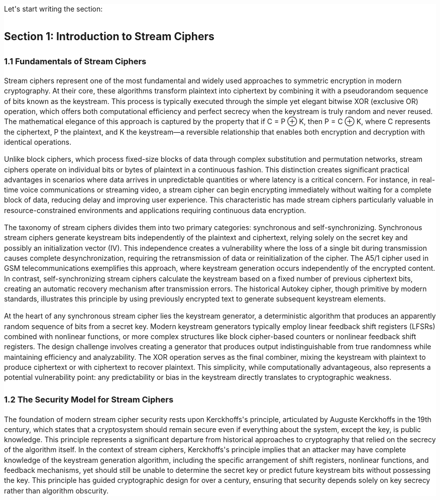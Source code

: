 Let's start writing the section:

## Section 1: Introduction to Stream Ciphers

### 1.1 Fundamentals of Stream Ciphers

Stream ciphers represent one of the most fundamental and widely used approaches to symmetric encryption in modern cryptography. At their core, these algorithms transform plaintext into ciphertext by combining it with a pseudorandom sequence of bits known as the keystream. This process is typically executed through the simple yet elegant bitwise XOR (exclusive OR) operation, which offers both computational efficiency and perfect secrecy when the keystream is truly random and never reused. The mathematical elegance of this approach is captured by the property that if C = P ⊕ K, then P = C ⊕ K, where C represents the ciphertext, P the plaintext, and K the keystream—a reversible relationship that enables both encryption and decryption with identical operations.

Unlike block ciphers, which process fixed-size blocks of data through complex substitution and permutation networks, stream ciphers operate on individual bits or bytes of plaintext in a continuous fashion. This distinction creates significant practical advantages in scenarios where data arrives in unpredictable quantities or where latency is a critical concern. For instance, in real-time voice communications or streaming video, a stream cipher can begin encrypting immediately without waiting for a complete block of data, reducing delay and improving user experience. This characteristic has made stream ciphers particularly valuable in resource-constrained environments and applications requiring continuous data encryption.

The taxonomy of stream ciphers divides them into two primary categories: synchronous and self-synchronizing. Synchronous stream ciphers generate keystream bits independently of the plaintext and ciphertext, relying solely on the secret key and possibly an initialization vector (IV). This independence creates a vulnerability where the loss of a single bit during transmission causes complete desynchronization, requiring the retransmission of data or reinitialization of the cipher. The A5/1 cipher used in GSM telecommunications exemplifies this approach, where keystream generation occurs independently of the encrypted content. In contrast, self-synchronizing stream ciphers calculate the keystream based on a fixed number of previous ciphertext bits, creating an automatic recovery mechanism after transmission errors. The historical Autokey cipher, though primitive by modern standards, illustrates this principle by using previously encrypted text to generate subsequent keystream elements.

At the heart of any synchronous stream cipher lies the keystream generator, a deterministic algorithm that produces an apparently random sequence of bits from a secret key. Modern keystream generators typically employ linear feedback shift registers (LFSRs) combined with nonlinear functions, or more complex structures like block cipher-based counters or nonlinear feedback shift registers. The design challenge involves creating a generator that produces output indistinguishable from true randomness while maintaining efficiency and analyzability. The XOR operation serves as the final combiner, mixing the keystream with plaintext to produce ciphertext or with ciphertext to recover plaintext. This simplicity, while computationally advantageous, also represents a potential vulnerability point: any predictability or bias in the keystream directly translates to cryptographic weakness.

### 1.2 The Security Model for Stream Ciphers

The foundation of modern stream cipher security rests upon Kerckhoffs's principle, articulated by Auguste Kerckhoffs in the 19th century, which states that a cryptosystem should remain secure even if everything about the system, except the key, is public knowledge. This principle represents a significant departure from historical approaches to cryptography that relied on the secrecy of the algorithm itself. In the context of stream ciphers, Kerckhoffs's principle implies that an attacker may have complete knowledge of the keystream generation algorithm, including the specific arrangement of shift registers, nonlinear functions, and feedback mechanisms, yet should still be unable to determine the secret key or predict future keystream bits without possessing the key. This principle has guided cryptographic design for over a century, ensuring that security depends solely on key secrecy rather than algorithm obscurity.
